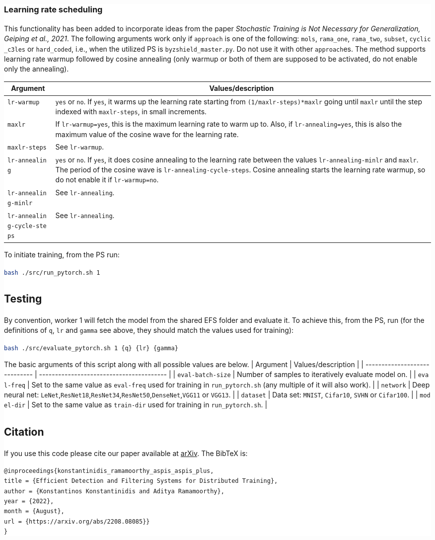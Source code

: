 ### Learning rate scheduling
This functionality has been added to incorporate ideas from the paper *Stochastic Training is Not Necessary for Generalization, Geiping et al., 2021*. The following arguments work only if `approach` is one of the following: `mols`, `rama_one`, `rama_two`, `subset`, `cyclic_c3les` or `hard_coded`, i.e., when the utilized PS is `byzshield_master.py`. Do not use it with other `approach`es. The method supports learning rate warmup followed by cosine annealing (only warmup or both of them are supposed to be activated, do not enable only the annealing).

| Argument                      | Values/description                                 |
| ----------------------------- | ---------------------------------------- |
| `lr-warmup` | `yes` or `no`. If `yes`, it warms up the learning rate starting from `(1/maxlr-steps)*maxlr` going until `maxlr` until the step indexed with `maxlr-steps`, in small increments. |
| `maxlr` | If `lr-warmup=yes`, this is the maximum learning rate to warm up to. Also, if `lr-annealing=yes`, this is also the maximum value of the cosine wave for the learning rate. |
| `maxlr-steps` | See `lr-warmup`. |
| `lr-annealing` | `yes` or `no`. If `yes`, it does cosine annealing to the learning rate between the values `lr-annealing-minlr` and `maxlr`. The period of the cosine wave is `lr-annealing-cycle-steps`. Cosine annealing starts the learning rate warmup, so do not enable it if `lr-warmup=no`. |
| `lr-annealing-minlr` | See `lr-annealing`. |
| `lr-annealing-cycle-steps` | See `lr-annealing`. |

To initiate training, from the PS run:
```sh
bash ./src/run_pytorch.sh 1
```

## Testing
By convention, worker 1 will fetch the model from the shared EFS folder and evaluate it. To achieve this, from the PS, run (for the definitions of `q`, `lr` and `gamma` see above, they should match the values used for training):
```sh
bash ./src/evaluate_pytorch.sh 1 {q} {lr} {gamma}
```

The basic arguments of this script along with all possible values are below.
| Argument                      | Values/description                                 |
| ----------------------------- | ---------------------------------------- |
| `eval-batch-size` | Number of samples to iteratively evaluate model on. |
| `eval-freq` | Set to the same value as `eval-freq` used for training in `run_pytorch.sh` (any multiple of it will also work). |
| `network` | Deep neural net: `LeNet`,`ResNet18`,`ResNet34`,`ResNet50`,`DenseNet`,`VGG11` or `VGG13`. |
| `dataset` | Data set: `MNIST`, `Cifar10`, `SVHN` or `Cifar100`. |
| `model-dir` | Set to the same value as `train-dir` used for training in `run_pytorch.sh`. |


## Citation
If you use this code please cite our paper available at [arXiv](https://arxiv.org/abs/2208.08085). The BibTeX is:
```
@inproceedings{konstantinidis_ramamoorthy_aspis_aspis_plus,
title = {Efficient Detection and Filtering Systems for Distributed Training},
author = {Konstantinos Konstantinidis and Aditya Ramamoorthy},
year = {2022},
month = {August},
url = {https://arxiv.org/abs/2208.08085}}
}
```
